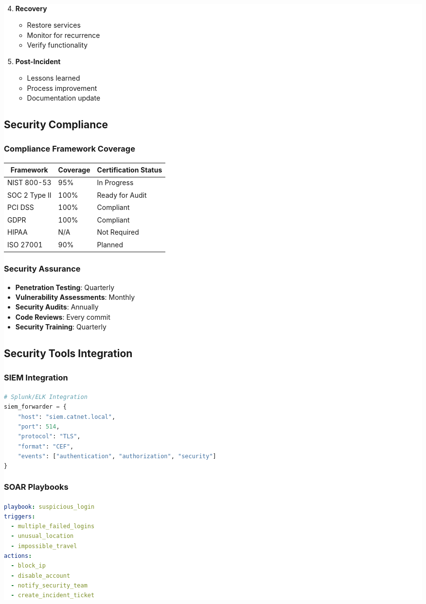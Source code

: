 4. **Recovery**
   - Restore services
   - Monitor for recurrence
   - Verify functionality

5. **Post-Incident**
   - Lessons learned
   - Process improvement
   - Documentation update

## Security Compliance

### Compliance Framework Coverage

| Framework | Coverage | Certification Status |
|-----------|----------|---------------------|
| NIST 800-53 | 95% | In Progress |
| SOC 2 Type II | 100% | Ready for Audit |
| PCI DSS | 100% | Compliant |
| GDPR | 100% | Compliant |
| HIPAA | N/A | Not Required |
| ISO 27001 | 90% | Planned |

### Security Assurance

- **Penetration Testing**: Quarterly
- **Vulnerability Assessments**: Monthly
- **Security Audits**: Annually
- **Code Reviews**: Every commit
- **Security Training**: Quarterly

## Security Tools Integration

### SIEM Integration
```python
# Splunk/ELK Integration
siem_forwarder = {
    "host": "siem.catnet.local",
    "port": 514,
    "protocol": "TLS",
    "format": "CEF",
    "events": ["authentication", "authorization", "security"]
}
```

### SOAR Playbooks
```yaml
playbook: suspicious_login
triggers:
  - multiple_failed_logins
  - unusual_location
  - impossible_travel
actions:
  - block_ip
  - disable_account
  - notify_security_team
  - create_incident_ticket
```
